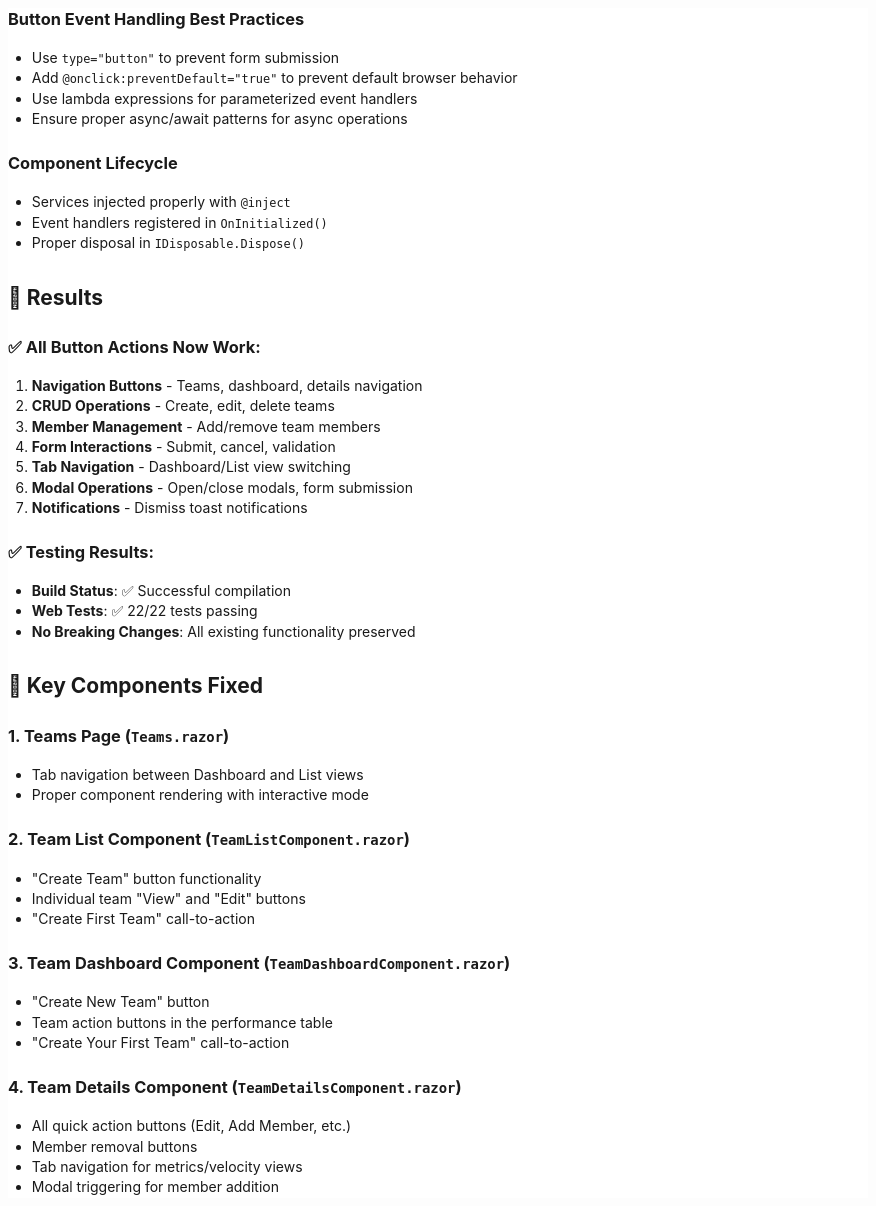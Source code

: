 ### Button Event Handling Best Practices
- Use `type="button"` to prevent form submission
- Add `@onclick:preventDefault="true"` to prevent default browser behavior
- Use lambda expressions for parameterized event handlers
- Ensure proper async/await patterns for async operations

### Component Lifecycle
- Services injected properly with `@inject`
- Event handlers registered in `OnInitialized()`
- Proper disposal in `IDisposable.Dispose()`

## 🚀 Results

### ✅ All Button Actions Now Work:
1. **Navigation Buttons** - Teams, dashboard, details navigation
2. **CRUD Operations** - Create, edit, delete teams
3. **Member Management** - Add/remove team members
4. **Form Interactions** - Submit, cancel, validation
5. **Tab Navigation** - Dashboard/List view switching
6. **Modal Operations** - Open/close modals, form submission
7. **Notifications** - Dismiss toast notifications

### ✅ Testing Results:
- **Build Status**: ✅ Successful compilation
- **Web Tests**: ✅ 22/22 tests passing
- **No Breaking Changes**: All existing functionality preserved

## 🎯 Key Components Fixed

### 1. Teams Page (`Teams.razor`)
- Tab navigation between Dashboard and List views
- Proper component rendering with interactive mode

### 2. Team List Component (`TeamListComponent.razor`)
- "Create Team" button functionality
- Individual team "View" and "Edit" buttons
- "Create First Team" call-to-action

### 3. Team Dashboard Component (`TeamDashboardComponent.razor`)
- "Create New Team" button
- Team action buttons in the performance table
- "Create Your First Team" call-to-action

### 4. Team Details Component (`TeamDetailsComponent.razor`)
- All quick action buttons (Edit, Add Member, etc.)
- Member removal buttons
- Tab navigation for metrics/velocity views
- Modal triggering for member addition

